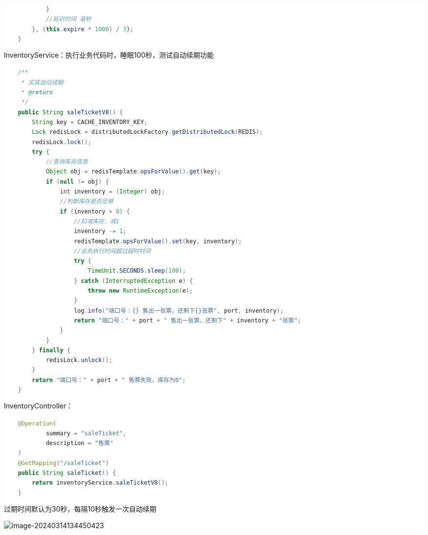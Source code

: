 ```java
            }
            //延迟时间 毫秒
        }, (this.expire * 1000) / 3);
    }
```

InventoryService：执行业务代码时，睡眠100秒，测试自动续期功能

```java
    /**
     * 实现自动续期
     * @return
     */
    public String saleTicketV8() {
        String key = CACHE_INVENTORY_KEY;
        Lock redisLock = distributedLockFactory.getDistributedLock(REDIS);
        redisLock.lock();
        try {
            //查询库存信息
            Object obj = redisTemplate.opsForValue().get(key);
            if (null != obj) {
                int inventory = (Integer) obj;
                //判断库存是否足够
                if (inventory > 0) {
                    //扣减库存，减1
                    inventory -= 1;
                    redisTemplate.opsForValue().set(key, inventory);
                    //业务执行时间超过超时时间
                    try {
                        TimeUnit.SECONDS.sleep(100);
                    } catch (InterruptedException e) {
                        throw new RuntimeException(e);
                    }
                    log.info("端口号：{} 售出一张票，还剩下{}张票", port, inventory);
                    return "端口号：" + port + " 售出一张票，还剩下" + inventory + "张票";
                }
            }
        } finally {
            redisLock.unlock();
        }
        return "端口号：" + port + " 售票失败，库存为0";
    }
```

InventoryController：

```java
    @Operation(
            summary = "saleTicket",
            description = "售票"
    )
    @GetMapping("/saleTicket")
    public String saleTicket() {
        return inventoryService.saleTicketV8();
    }
```



过期时间默认为30秒，每隔10秒触发一次自动续期

![image-20240314134450423](https://gitee.com/dongguo4812_admin/image/raw/master/image/202403141345265.png)
